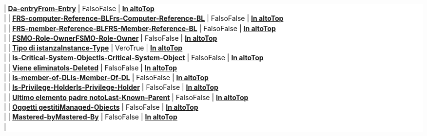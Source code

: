 | [<span data-ttu-id="b95cf-528">**Da-entry**</span><span class="sxs-lookup"><span data-stu-id="b95cf-528">**From-Entry**</span></span>](a-fromentry.md)                                              | <span data-ttu-id="b95cf-529">Falso</span><span class="sxs-lookup"><span data-stu-id="b95cf-529">False</span></span>     | [<span data-ttu-id="b95cf-530">**In alto**</span><span class="sxs-lookup"><span data-stu-id="b95cf-530">**Top**</span></span>](c-top.md)<br/>               |
| [<span data-ttu-id="b95cf-531">**FRS-computer-Reference-BL**</span><span class="sxs-lookup"><span data-stu-id="b95cf-531">**Frs-Computer-Reference-BL**</span></span>](a-frscomputerreferencebl.md)                  | <span data-ttu-id="b95cf-532">Falso</span><span class="sxs-lookup"><span data-stu-id="b95cf-532">False</span></span>     | [<span data-ttu-id="b95cf-533">**In alto**</span><span class="sxs-lookup"><span data-stu-id="b95cf-533">**Top**</span></span>](c-top.md)<br/>               |
| [<span data-ttu-id="b95cf-534">**FRS-member-Reference-BL**</span><span class="sxs-lookup"><span data-stu-id="b95cf-534">**FRS-Member-Reference-BL**</span></span>](a-frsmemberreferencebl.md)                      | <span data-ttu-id="b95cf-535">Falso</span><span class="sxs-lookup"><span data-stu-id="b95cf-535">False</span></span>     | [<span data-ttu-id="b95cf-536">**In alto**</span><span class="sxs-lookup"><span data-stu-id="b95cf-536">**Top**</span></span>](c-top.md)<br/>               |
| [<span data-ttu-id="b95cf-537">**FSMO-Role-Owner**</span><span class="sxs-lookup"><span data-stu-id="b95cf-537">**FSMO-Role-Owner**</span></span>](a-fsmoroleowner.md)                                     | <span data-ttu-id="b95cf-538">Falso</span><span class="sxs-lookup"><span data-stu-id="b95cf-538">False</span></span>     | [<span data-ttu-id="b95cf-539">**In alto**</span><span class="sxs-lookup"><span data-stu-id="b95cf-539">**Top**</span></span>](c-top.md)<br/>               |
| [<span data-ttu-id="b95cf-540">**Tipo di istanza**</span><span class="sxs-lookup"><span data-stu-id="b95cf-540">**Instance-Type**</span></span>](a-instancetype.md)                                        | <span data-ttu-id="b95cf-541">Vero</span><span class="sxs-lookup"><span data-stu-id="b95cf-541">True</span></span>      | [<span data-ttu-id="b95cf-542">**In alto**</span><span class="sxs-lookup"><span data-stu-id="b95cf-542">**Top**</span></span>](c-top.md)<br/>               |
| [<span data-ttu-id="b95cf-543">**Is-Critical-System-Object**</span><span class="sxs-lookup"><span data-stu-id="b95cf-543">**Is-Critical-System-Object**</span></span>](a-iscriticalsystemobject.md)                  | <span data-ttu-id="b95cf-544">Falso</span><span class="sxs-lookup"><span data-stu-id="b95cf-544">False</span></span>     | [<span data-ttu-id="b95cf-545">**In alto**</span><span class="sxs-lookup"><span data-stu-id="b95cf-545">**Top**</span></span>](c-top.md)<br/>               |
| [<span data-ttu-id="b95cf-546">**Viene eliminato**</span><span class="sxs-lookup"><span data-stu-id="b95cf-546">**Is-Deleted**</span></span>](a-isdeleted.md)                                              | <span data-ttu-id="b95cf-547">Falso</span><span class="sxs-lookup"><span data-stu-id="b95cf-547">False</span></span>     | [<span data-ttu-id="b95cf-548">**In alto**</span><span class="sxs-lookup"><span data-stu-id="b95cf-548">**Top**</span></span>](c-top.md)<br/>               |
| [<span data-ttu-id="b95cf-549">**Is-member-of-DL**</span><span class="sxs-lookup"><span data-stu-id="b95cf-549">**Is-Member-Of-DL**</span></span>](a-memberof.md)                                          | <span data-ttu-id="b95cf-550">Falso</span><span class="sxs-lookup"><span data-stu-id="b95cf-550">False</span></span>     | [<span data-ttu-id="b95cf-551">**In alto**</span><span class="sxs-lookup"><span data-stu-id="b95cf-551">**Top**</span></span>](c-top.md)<br/>               |
| [<span data-ttu-id="b95cf-552">**Is-Privilege-Holder**</span><span class="sxs-lookup"><span data-stu-id="b95cf-552">**Is-Privilege-Holder**</span></span>](a-isprivilegeholder.md)                             | <span data-ttu-id="b95cf-553">Falso</span><span class="sxs-lookup"><span data-stu-id="b95cf-553">False</span></span>     | [<span data-ttu-id="b95cf-554">**In alto**</span><span class="sxs-lookup"><span data-stu-id="b95cf-554">**Top**</span></span>](c-top.md)<br/>               |
| [<span data-ttu-id="b95cf-555">**Ultimo elemento padre noto**</span><span class="sxs-lookup"><span data-stu-id="b95cf-555">**Last-Known-Parent**</span></span>](a-lastknownparent.md)                                 | <span data-ttu-id="b95cf-556">Falso</span><span class="sxs-lookup"><span data-stu-id="b95cf-556">False</span></span>     | [<span data-ttu-id="b95cf-557">**In alto**</span><span class="sxs-lookup"><span data-stu-id="b95cf-557">**Top**</span></span>](c-top.md)<br/>               |
| [<span data-ttu-id="b95cf-558">**Oggetti gestiti**</span><span class="sxs-lookup"><span data-stu-id="b95cf-558">**Managed-Objects**</span></span>](a-managedobjects.md)                                    | <span data-ttu-id="b95cf-559">Falso</span><span class="sxs-lookup"><span data-stu-id="b95cf-559">False</span></span>     | [<span data-ttu-id="b95cf-560">**In alto**</span><span class="sxs-lookup"><span data-stu-id="b95cf-560">**Top**</span></span>](c-top.md)<br/>               |
| [<span data-ttu-id="b95cf-561">**Mastered-by**</span><span class="sxs-lookup"><span data-stu-id="b95cf-561">**Mastered-By**</span></span>](a-masteredby.md)                                            | <span data-ttu-id="b95cf-562">Falso</span><span class="sxs-lookup"><span data-stu-id="b95cf-562">False</span></span>     | [<span data-ttu-id="b95cf-563">**In alto**</span><span class="sxs-lookup"><span data-stu-id="b95cf-563">**Top**</span></span>](c-top.md)<br/>               |